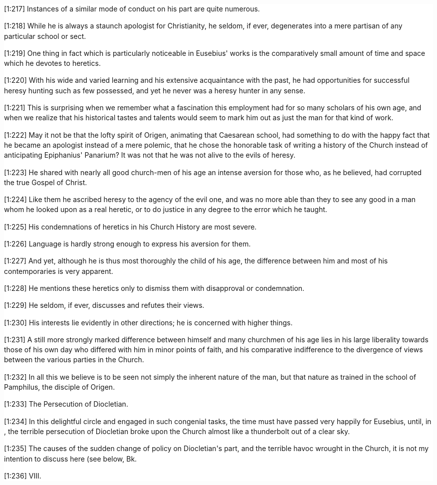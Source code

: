 [1:217] Instances of a similar mode of conduct on his part are quite numerous.

[1:218] While he is always a staunch apologist for Christianity, he seldom, if ever, degenerates into a mere partisan of any particular school or sect.

[1:219] One thing in fact which is particularly noticeable in Eusebius' works is the comparatively small amount of time and space which he devotes to heretics.

[1:220] With his wide and varied learning and his extensive acquaintance with the past, he had opportunities for successful heresy hunting such as few possessed, and yet he never was a heresy hunter in any sense.

[1:221] This is surprising when we remember what a fascination this employment had for so many scholars of his own age, and when we realize that his historical tastes and talents would seem to mark him out as just the man for that kind of work.

[1:222] May it not be that the lofty spirit of Origen, animating that Caesarean school, had something to do with the happy fact that he became an apologist instead of a mere polemic, that he chose the honorable task of writing a history of the Church instead of anticipating Epiphanius' Panarium?  It was not that he was not alive to the evils of heresy.

[1:223] He shared with nearly all good church-men of his age an intense aversion for those who, as he believed, had corrupted the true Gospel of Christ.

[1:224] Like them he ascribed heresy to the agency of the evil one, and was no more able than they to see any good in a man whom he looked upon as a real heretic, or to do justice in any degree to the error which he taught.

[1:225] His condemnations of heretics in his Church History are most severe.

[1:226] Language is hardly strong enough to express his aversion for them.

[1:227] And yet, although he is thus most thoroughly the child of his age, the difference between him and most of his contemporaries is very apparent.

[1:228] He mentions these heretics only to dismiss them with disapproval or condemnation.

[1:229] He seldom, if ever, discusses and refutes their views.

[1:230] His interests lie evidently in other directions; he is concerned with higher things.

[1:231] A still more strongly marked difference between himself and many churchmen of his age lies in his large liberality towards those of his own day who differed with him in minor points of faith, and his comparative indifference to the divergence of views between the various parties in the Church.

[1:232] In all this we believe is to be seen not simply the inherent nature of the man, but that nature as trained in the school of Pamphilus, the disciple of Origen.

[1:233] The Persecution of Diocletian.

[1:234] In this delightful circle and engaged in such congenial tasks, the time must have passed very happily for Eusebius, until, in , the terrible persecution of Diocletian broke upon the Church almost like a thunderbolt out of a clear sky.

[1:235] The causes of the sudden change of policy on Diocletian's part, and the terrible havoc wrought in the Church, it is not my intention to discuss here (see below, Bk.

[1:236] VIII.
